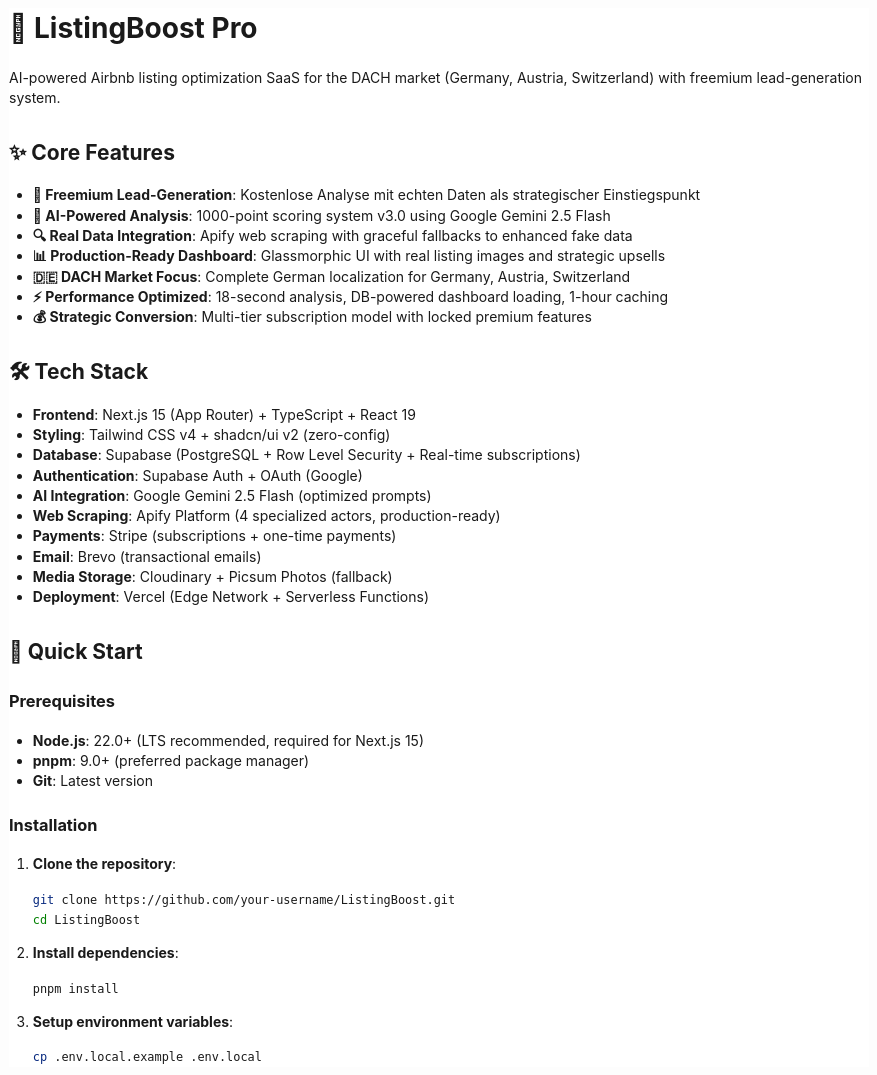 # 🚀 ListingBoost Pro

AI-powered Airbnb listing optimization SaaS for the DACH market (Germany, Austria, Switzerland) with freemium lead-generation system.

## ✨ Core Features

- **🎯 Freemium Lead-Generation**: Kostenlose Analyse mit echten Daten als strategischer Einstiegspunkt
- **🤖 AI-Powered Analysis**: 1000-point scoring system v3.0 using Google Gemini 2.5 Flash
- **🔍 Real Data Integration**: Apify web scraping with graceful fallbacks to enhanced fake data
- **📊 Production-Ready Dashboard**: Glassmorphic UI with real listing images and strategic upsells
- **🇩🇪 DACH Market Focus**: Complete German localization for Germany, Austria, Switzerland
- **⚡ Performance Optimized**: 18-second analysis, DB-powered dashboard loading, 1-hour caching
- **💰 Strategic Conversion**: Multi-tier subscription model with locked premium features

## 🛠️ Tech Stack

- **Frontend**: Next.js 15 (App Router) + TypeScript + React 19
- **Styling**: Tailwind CSS v4 + shadcn/ui v2 (zero-config)
- **Database**: Supabase (PostgreSQL + Row Level Security + Real-time subscriptions)
- **Authentication**: Supabase Auth + OAuth (Google)
- **AI Integration**: Google Gemini 2.5 Flash (optimized prompts)
- **Web Scraping**: Apify Platform (4 specialized actors, production-ready)
- **Payments**: Stripe (subscriptions + one-time payments)
- **Email**: Brevo (transactional emails)
- **Media Storage**: Cloudinary + Picsum Photos (fallback)
- **Deployment**: Vercel (Edge Network + Serverless Functions)

## 🚀 Quick Start

### Prerequisites

- **Node.js**: 22.0+ (LTS recommended, required for Next.js 15)
- **pnpm**: 9.0+ (preferred package manager)
- **Git**: Latest version

### Installation

1. **Clone the repository**:
   ```bash
   git clone https://github.com/your-username/ListingBoost.git
   cd ListingBoost
   ```

2. **Install dependencies**:
   ```bash
   pnpm install
   ```

3. **Setup environment variables**:
   ```bash
   cp .env.local.example .env.local
   ```
   